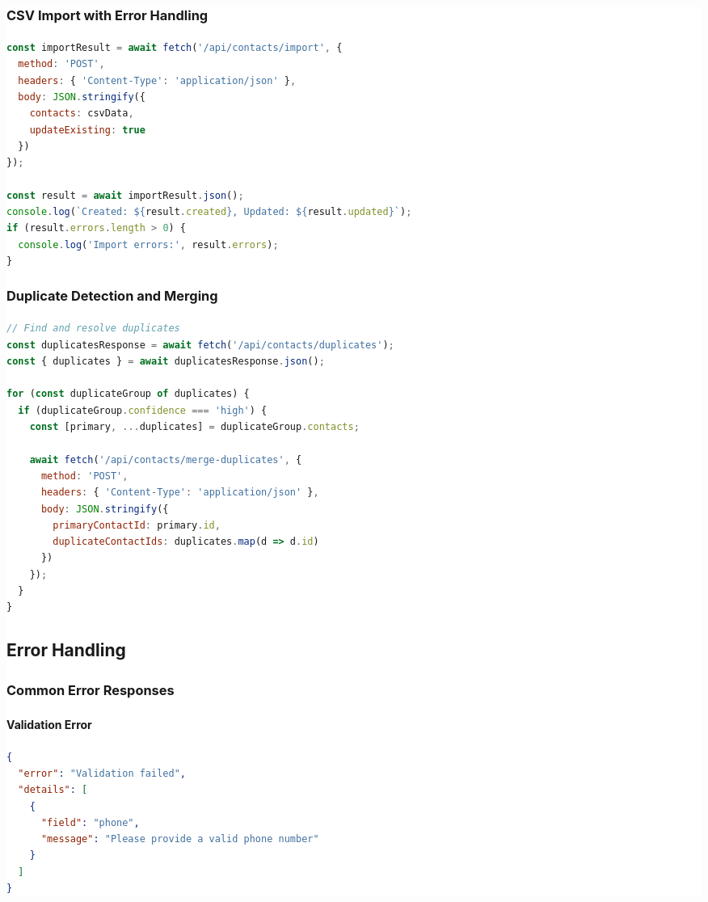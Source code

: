 ### CSV Import with Error Handling
```javascript
const importResult = await fetch('/api/contacts/import', {
  method: 'POST',
  headers: { 'Content-Type': 'application/json' },
  body: JSON.stringify({
    contacts: csvData,
    updateExisting: true
  })
});

const result = await importResult.json();
console.log(`Created: ${result.created}, Updated: ${result.updated}`);
if (result.errors.length > 0) {
  console.log('Import errors:', result.errors);
}
```

### Duplicate Detection and Merging
```javascript
// Find and resolve duplicates
const duplicatesResponse = await fetch('/api/contacts/duplicates');
const { duplicates } = await duplicatesResponse.json();

for (const duplicateGroup of duplicates) {
  if (duplicateGroup.confidence === 'high') {
    const [primary, ...duplicates] = duplicateGroup.contacts;
    
    await fetch('/api/contacts/merge-duplicates', {
      method: 'POST',
      headers: { 'Content-Type': 'application/json' },
      body: JSON.stringify({
        primaryContactId: primary.id,
        duplicateContactIds: duplicates.map(d => d.id)
      })
    });
  }
}
```

## Error Handling

### Common Error Responses

#### Validation Error
```json
{
  "error": "Validation failed",
  "details": [
    {
      "field": "phone",
      "message": "Please provide a valid phone number"
    }
  ]
}
```
